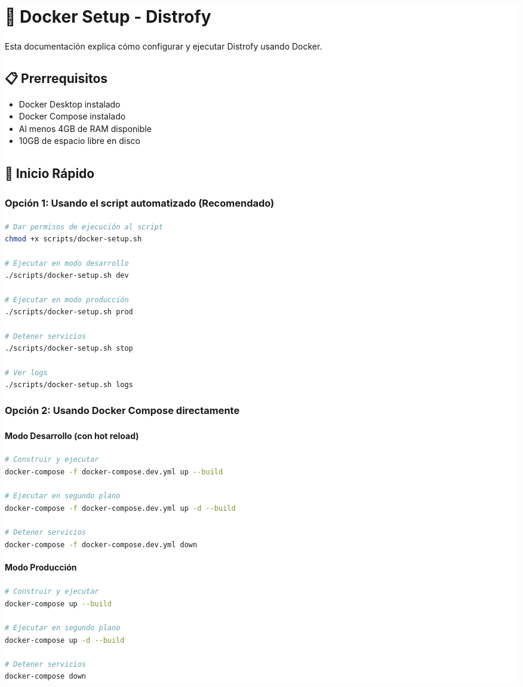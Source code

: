 # 🐳 Docker Setup - Distrofy

Esta documentación explica cómo configurar y ejecutar Distrofy usando Docker.

## 📋 Prerrequisitos

- Docker Desktop instalado
- Docker Compose instalado
- Al menos 4GB de RAM disponible
- 10GB de espacio libre en disco

## 🚀 Inicio Rápido

### Opción 1: Usando el script automatizado (Recomendado)

```bash
# Dar permisos de ejecución al script
chmod +x scripts/docker-setup.sh

# Ejecutar en modo desarrollo
./scripts/docker-setup.sh dev

# Ejecutar en modo producción
./scripts/docker-setup.sh prod

# Detener servicios
./scripts/docker-setup.sh stop

# Ver logs
./scripts/docker-setup.sh logs
```

### Opción 2: Usando Docker Compose directamente

#### Modo Desarrollo (con hot reload)
```bash
# Construir y ejecutar
docker-compose -f docker-compose.dev.yml up --build

# Ejecutar en segundo plano
docker-compose -f docker-compose.dev.yml up -d --build

# Detener servicios
docker-compose -f docker-compose.dev.yml down
```

#### Modo Producción
```bash
# Construir y ejecutar
docker-compose up --build

# Ejecutar en segundo plano
docker-compose up -d --build

# Detener servicios
docker-compose down
```
